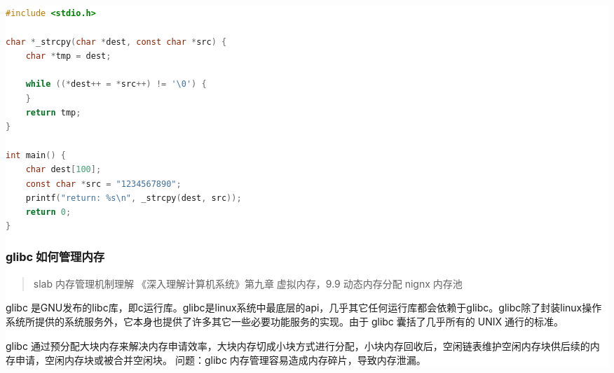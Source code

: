 ```c
#include <stdio.h>

char *_strcpy(char *dest, const char *src) {
    char *tmp = dest;

    while ((*dest++ = *src++) != '\0') {
    }
    return tmp;
}

int main() {
    char dest[100];
    const char *src = "1234567890";
    printf("return: %s\n", _strcpy(dest, src));
    return 0;
}
```

### glibc 如何管理内存

> slab 内存管理机制理解
> 《深入理解计算机系统》第九章 虚拟内存，9.9 动态内存分配
> nignx 内存池

glibc 是GNU发布的libc库，即c运行库。glibc是linux系统中最底层的api，几乎其它任何运行库都会依赖于glibc。glibc除了封装linux操作系统所提供的系统服务外，它本身也提供了许多其它一些必要功能服务的实现。由于 glibc 囊括了几乎所有的 UNIX 通行的标准。

glibc 通过预分配大块内存来解决内存申请效率，大块内存切成小块方式进行分配，小块内存回收后，空闲链表维护空闲内存块供后续的内存申请，空闲内存块或被合并空闲块。
问题：glibc 内存管理容易造成内存碎片，导致内存泄漏。